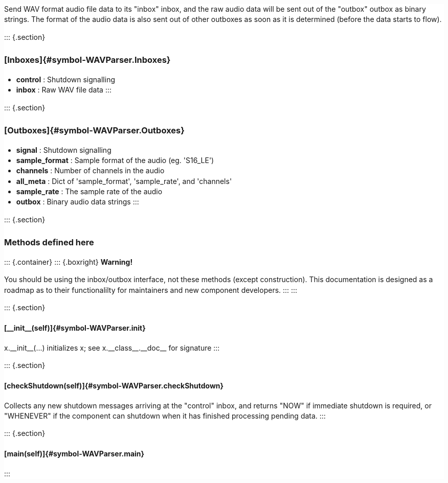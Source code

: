 Send WAV format audio file data to its \"inbox\" inbox, and the raw
audio data will be sent out of the \"outbox\" outbox as binary strings.
The format of the audio data is also sent out of other outboxes as soon
as it is determined (before the data starts to flow).

::: {.section}
### [Inboxes]{#symbol-WAVParser.Inboxes}

-   **control** : Shutdown signalling
-   **inbox** : Raw WAV file data
:::

::: {.section}
### [Outboxes]{#symbol-WAVParser.Outboxes}

-   **signal** : Shutdown signalling
-   **sample\_format** : Sample format of the audio (eg. \'S16\_LE\')
-   **channels** : Number of channels in the audio
-   **all\_meta** : Dict of \'sample\_format\', \'sample\_rate\', and
    \'channels\'
-   **sample\_rate** : The sample rate of the audio
-   **outbox** : Binary audio data strings
:::

::: {.section}
### Methods defined here

::: {.container}
::: {.boxright}
**Warning!**

You should be using the inbox/outbox interface, not these methods
(except construction). This documentation is designed as a roadmap as to
their functionalilty for maintainers and new component developers.
:::
:::

::: {.section}
#### [\_\_init\_\_(self)]{#symbol-WAVParser.__init__}

x.\_\_init\_\_(\...) initializes x; see x.\_\_class\_\_.\_\_doc\_\_ for
signature
:::

::: {.section}
#### [checkShutdown(self)]{#symbol-WAVParser.checkShutdown}

Collects any new shutdown messages arriving at the \"control\" inbox,
and returns \"NOW\" if immediate shutdown is required, or \"WHENEVER\"
if the component can shutdown when it has finished processing pending
data.
:::

::: {.section}
#### [main(self)]{#symbol-WAVParser.main}
:::
